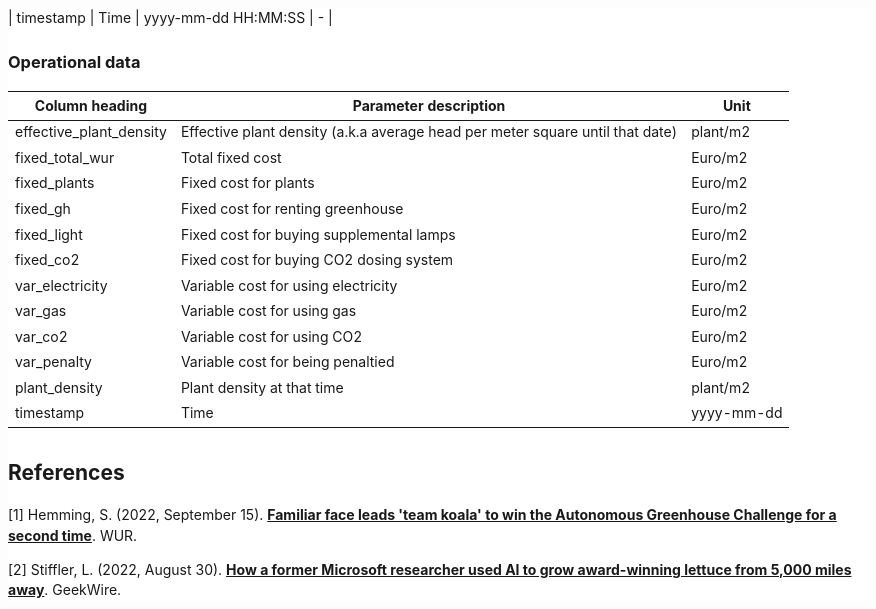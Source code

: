 | timestamp                      | Time                                                                     | yyyy-mm-dd HH:MM:SS | -                                                                                                                                                                                                   |

### **Operational data**

| **Column heading**      | **Parameter description**                                                     | **Unit**   |
| ----------------------- | ----------------------------------------------------------------------------- | ---------- |
| effective_plant_density | Effective plant density (a.k.a average head per meter square until that date) | plant/m2   |
| fixed_total_wur         | Total fixed cost                                                              | Euro/m2    |
| fixed_plants            | Fixed cost for plants                                                         | Euro/m2    |
| fixed_gh                | Fixed cost for renting greenhouse                                             | Euro/m2    |
| fixed_light             | Fixed cost for buying supplemental lamps                                      | Euro/m2    |
| fixed_co2               | Fixed cost for buying CO2 dosing system                                       | Euro/m2    |
| var_electricity         | Variable cost for using electricity                                           | Euro/m2    |
| var_gas                 | Variable cost for using gas                                                   | Euro/m2    |
| var_co2                 | Variable cost for using CO2                                                   | Euro/m2    |
| var_penalty             | Variable cost for being penaltied                                             | Euro/m2    |
| plant_density           | Plant density at that time                                                    | plant/m2   |
| timestamp               | Time                                                                          | yyyy-mm-dd |

## **References**

\[1] Hemming, S. (2022, September 15). [**Familiar face leads 'team koala' to win the Autonomous Greenhouse Challenge for a second time**](https://www.wur.nl/en/newsarticle/familiar-face-leads-team-koala-to-win-the-autonomous-greenhouse-challenge-for-a-second-time.htm). WUR. 

\[2] Stiffler, L. (2022, August 30). [**How a former Microsoft researcher used AI to grow award-winning lettuce from 5,000 miles away**](https://www.geekwire.com/2022/how-a-former-microsoft-researcher-used-ai-to-grow-award-winning-lettuce-from-5000-miles-away/). GeekWire. 